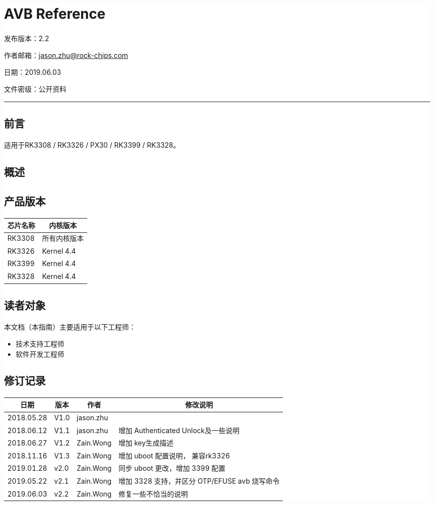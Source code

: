 # **AVB Reference**

发布版本：2.2

作者邮箱：jason.zhu@rock-chips.com

日期：2019.06.03

文件密级：公开资料

------

## **前言**

   适用于RK3308 / RK3326 / PX30 / RK3399 / RK3328。

## **概述**

## **产品版本**

| **芯片名称** | **内核版本** |
| -------- | -------- |
| RK3308   | 所有内核版本   |
| RK3326   | Kernel 4.4   |
| RK3399   | Kernel 4.4   |
| RK3328   | Kernel 4.4   |

## **读者对象**

本文档（本指南）主要适用于以下工程师：

- 技术支持工程师
- 软件开发工程师

## **修订记录**

| **日期**     | **版本** | **作者**    | **修改说明**                     |
| ---------- | ------ | --------- | ---------------------------- |
| 2018.05.28 | V1.0   | jason.zhu |                              |
| 2018.06.12 | V1.1   | jason.zhu | 增加 Authenticated Unlock及一些说明 |
| 2018.06.27 | V1.2   | Zain.Wong | 增加 key生成描述 |
| 2018.11.16 | V1.3   | Zain.Wong | 增加 uboot 配置说明， 兼容rk3326 |
| 2019.01.28 | v2.0   | Zain.Wong | 同步 uboot 更改，增加 3399 配置 |
| 2019.05.22 | v2.1   | Zain.Wong | 增加 3328 支持，并区分 OTP/EFUSE avb 烧写命令 |
| 2019.06.03 | v2.2   | Zain.Wong | 修复一些不恰当的说明 |
